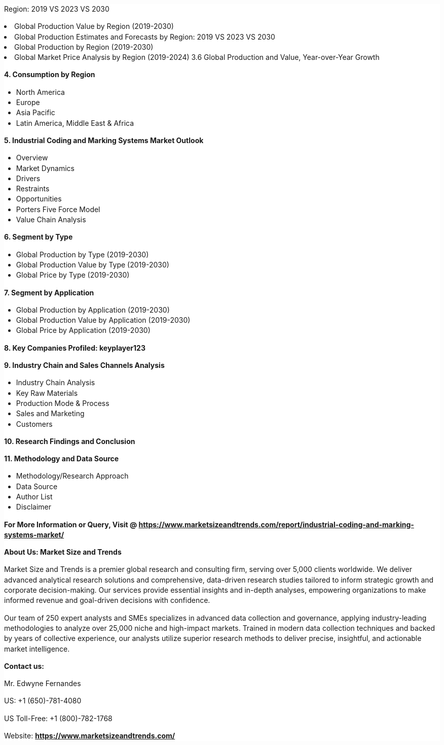 Region: 2019 VS 2023 VS 2030</li><li>Global Production Value by Region (2019-2030)</li><li>Global Production Estimates and Forecasts by Region: 2019 VS 2023 VS 2030</li><li>Global Production by Region (2019-2030)</li><li>Global Market Price Analysis by Region (2019-2024) 3.6 Global Production and Value, Year-over-Year Growth</li></ul><p><strong>4. Consumption by Region</strong></p><ul><li>North America</li><li>Europe</li><li>Asia Pacific</li><li>Latin America, Middle East &amp; Africa</li></ul><p><strong>5. Industrial Coding and Marking Systems Market Outlook</strong></p><ul><li>Overview</li><li>Market Dynamics</li><li>Drivers</li><li>Restraints</li><li>Opportunities</li><li>Porters Five Force Model</li><li>Value Chain Analysis&nbsp;</li></ul><p><strong>6. Segment by Type</strong></p><ul><li>Global Production by Type (2019-2030)</li><li>Global Production Value by Type (2019-2030)</li><li>Global Price by Type (2019-2030)</li></ul><p><strong>7. Segment by Application</strong></p><ul><li>Global Production by Application (2019-2030)</li><li>Global Production Value by Application (2019-2030)</li><li>Global Price by Application (2019-2030)</li></ul><p><strong>8. Key Companies Profiled: keyplayer123</strong></p><p><strong>9. Industry Chain and Sales Channels Analysis</strong></p><ul><li>Industry Chain Analysis</li><li>Key Raw Materials</li><li>Production Mode &amp; Process</li><li>Sales and Marketing</li><li>Customers</li></ul><p><strong>10. Research Findings and Conclusion</strong></p><p><strong>11. Methodology and Data Source</strong></p><ul><li>Methodology/Research Approach</li><li>Data Source</li><li>Author List</li><li>Disclaimer</li></ul></p><p><strong>For More Information or Query, Visit @ <a href="https://www.marketsizeandtrends.com/report/industrial-coding-and-marking-systems-market/">https://www.marketsizeandtrends.com/report/industrial-coding-and-marking-systems-market/</a></strong></p><p><strong>About Us: Market Size and Trends</strong></p><p>Market Size and Trends is a premier global research and consulting firm, serving over 5,000 clients worldwide. We deliver advanced analytical research solutions and comprehensive, data-driven research studies tailored to inform strategic growth and corporate decision-making. Our services provide essential insights and in-depth analyses, empowering organizations to make informed revenue and goal-driven decisions with confidence.</p><p>Our team of 250 expert analysts and SMEs specializes in advanced data collection and governance, applying industry-leading methodologies to analyze over 25,000 niche and high-impact markets. Trained in modern data collection techniques and backed by years of collective experience, our analysts utilize superior research methods to deliver precise, insightful, and actionable market intelligence.</p><p><strong>Contact us:</strong></p><p>Mr. Edwyne Fernandes</p><p>US: +1 (650)-781-4080</p><p>US Toll-Free: +1 (800)-782-1768</p><p>Website: <strong><a href="https://www.marketsizeandtrends.com/">https://www.marketsizeandtrends.com/</a></strong></p>
